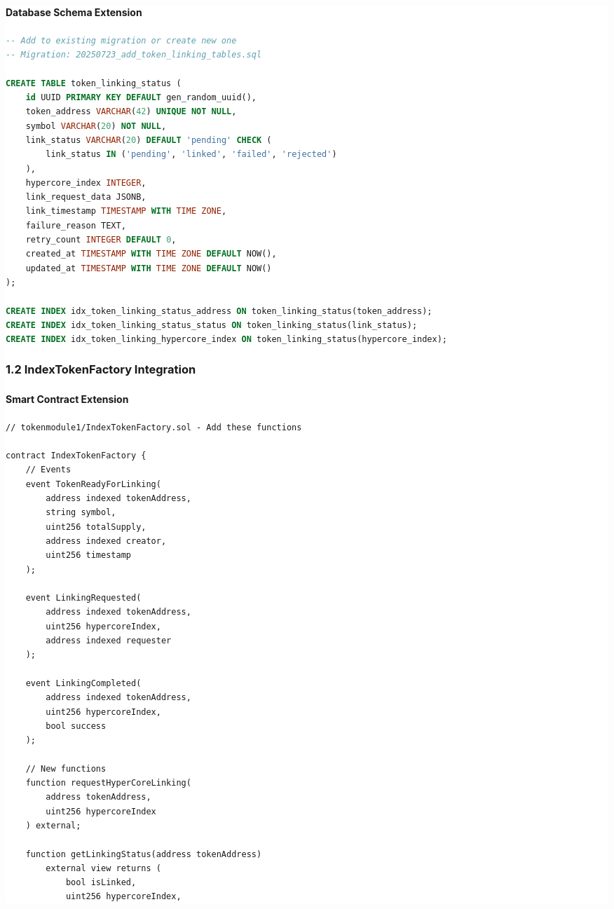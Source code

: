 #### **Database Schema Extension**
```sql
-- Add to existing migration or create new one
-- Migration: 20250723_add_token_linking_tables.sql

CREATE TABLE token_linking_status (
    id UUID PRIMARY KEY DEFAULT gen_random_uuid(),
    token_address VARCHAR(42) UNIQUE NOT NULL,
    symbol VARCHAR(20) NOT NULL,
    link_status VARCHAR(20) DEFAULT 'pending' CHECK (
        link_status IN ('pending', 'linked', 'failed', 'rejected')
    ),
    hypercore_index INTEGER,
    link_request_data JSONB,
    link_timestamp TIMESTAMP WITH TIME ZONE,
    failure_reason TEXT,
    retry_count INTEGER DEFAULT 0,
    created_at TIMESTAMP WITH TIME ZONE DEFAULT NOW(),
    updated_at TIMESTAMP WITH TIME ZONE DEFAULT NOW()
);

CREATE INDEX idx_token_linking_status_address ON token_linking_status(token_address);
CREATE INDEX idx_token_linking_status_status ON token_linking_status(link_status);
CREATE INDEX idx_token_linking_hypercore_index ON token_linking_status(hypercore_index);
```

### **1.2 IndexTokenFactory Integration**

#### **Smart Contract Extension**
```solidity
// tokenmodule1/IndexTokenFactory.sol - Add these functions

contract IndexTokenFactory {
    // Events
    event TokenReadyForLinking(
        address indexed tokenAddress,
        string symbol,
        uint256 totalSupply,
        address indexed creator,
        uint256 timestamp
    );
    
    event LinkingRequested(
        address indexed tokenAddress,
        uint256 hypercoreIndex,
        address indexed requester
    );
    
    event LinkingCompleted(
        address indexed tokenAddress,
        uint256 hypercoreIndex,
        bool success
    );
    
    // New functions
    function requestHyperCoreLinking(
        address tokenAddress,
        uint256 hypercoreIndex
    ) external;
    
    function getLinkingStatus(address tokenAddress) 
        external view returns (
            bool isLinked,
            uint256 hypercoreIndex,
```